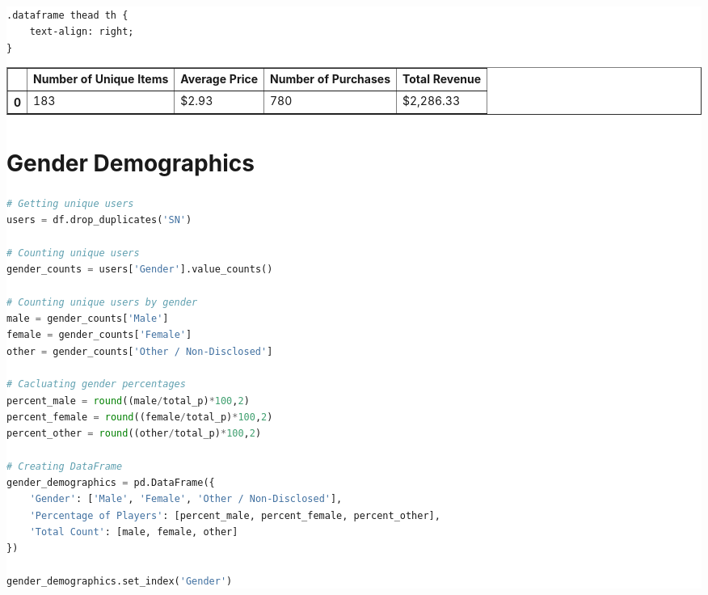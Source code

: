     .dataframe thead th {
        text-align: right;
    }
</style>
<table border="1" class="dataframe">
  <thead>
    <tr style="text-align: right;">
      <th></th>
      <th>Number of Unique Items</th>
      <th>Average Price</th>
      <th>Number of Purchases</th>
      <th>Total Revenue</th>
    </tr>
  </thead>
  <tbody>
    <tr>
      <th>0</th>
      <td>183</td>
      <td>$2.93</td>
      <td>780</td>
      <td>$2,286.33</td>
    </tr>
  </tbody>
</table>
</div>



#  Gender Demographics


```python
# Getting unique users
users = df.drop_duplicates('SN')

# Counting unique users
gender_counts = users['Gender'].value_counts()

# Counting unique users by gender
male = gender_counts['Male']
female = gender_counts['Female']
other = gender_counts['Other / Non-Disclosed']

# Cacluating gender percentages
percent_male = round((male/total_p)*100,2)
percent_female = round((female/total_p)*100,2)
percent_other = round((other/total_p)*100,2)

# Creating DataFrame
gender_demographics = pd.DataFrame({
    'Gender': ['Male', 'Female', 'Other / Non-Disclosed'],
    'Percentage of Players': [percent_male, percent_female, percent_other],
    'Total Count': [male, female, other]
})

gender_demographics.set_index('Gender')
```
